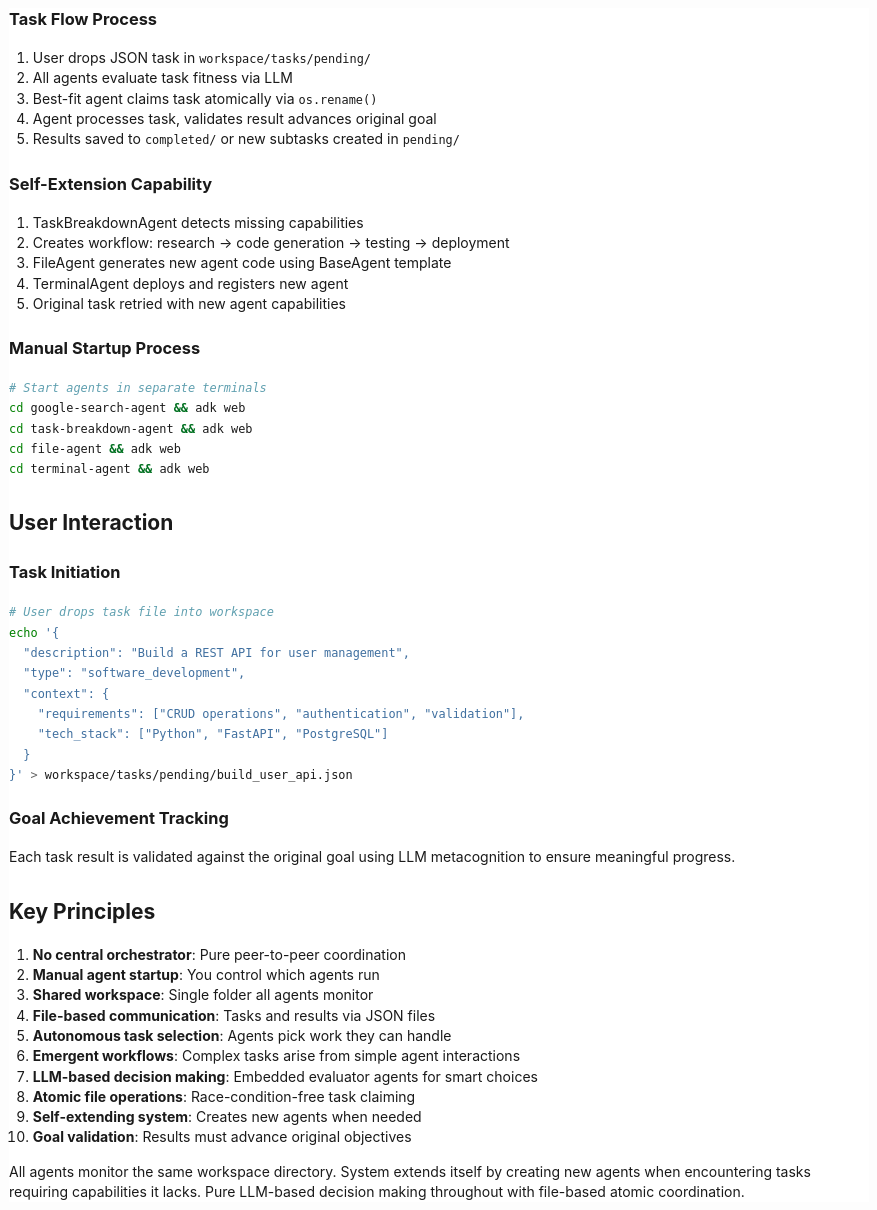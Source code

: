 ### Task Flow Process
1. User drops JSON task in `workspace/tasks/pending/`
2. All agents evaluate task fitness via LLM
3. Best-fit agent claims task atomically via `os.rename()`
4. Agent processes task, validates result advances original goal
5. Results saved to `completed/` or new subtasks created in `pending/`

### Self-Extension Capability
1. TaskBreakdownAgent detects missing capabilities
2. Creates workflow: research → code generation → testing → deployment
3. FileAgent generates new agent code using BaseAgent template
4. TerminalAgent deploys and registers new agent
5. Original task retried with new agent capabilities

### Manual Startup Process
```bash
# Start agents in separate terminals
cd google-search-agent && adk web
cd task-breakdown-agent && adk web  
cd file-agent && adk web
cd terminal-agent && adk web
```

## User Interaction

### Task Initiation
```bash
# User drops task file into workspace
echo '{
  "description": "Build a REST API for user management",
  "type": "software_development",
  "context": {
    "requirements": ["CRUD operations", "authentication", "validation"],
    "tech_stack": ["Python", "FastAPI", "PostgreSQL"]
  }
}' > workspace/tasks/pending/build_user_api.json
```

### Goal Achievement Tracking
Each task result is validated against the original goal using LLM metacognition to ensure meaningful progress.

## Key Principles

1. **No central orchestrator**: Pure peer-to-peer coordination
2. **Manual agent startup**: You control which agents run
3. **Shared workspace**: Single folder all agents monitor
4. **File-based communication**: Tasks and results via JSON files
5. **Autonomous task selection**: Agents pick work they can handle
6. **Emergent workflows**: Complex tasks arise from simple agent interactions
7. **LLM-based decision making**: Embedded evaluator agents for smart choices
8. **Atomic file operations**: Race-condition-free task claiming
9. **Self-extending system**: Creates new agents when needed
10. **Goal validation**: Results must advance original objectives

All agents monitor the same workspace directory. System extends itself by creating new agents when encountering tasks requiring capabilities it lacks. Pure LLM-based decision making throughout with file-based atomic coordination. 